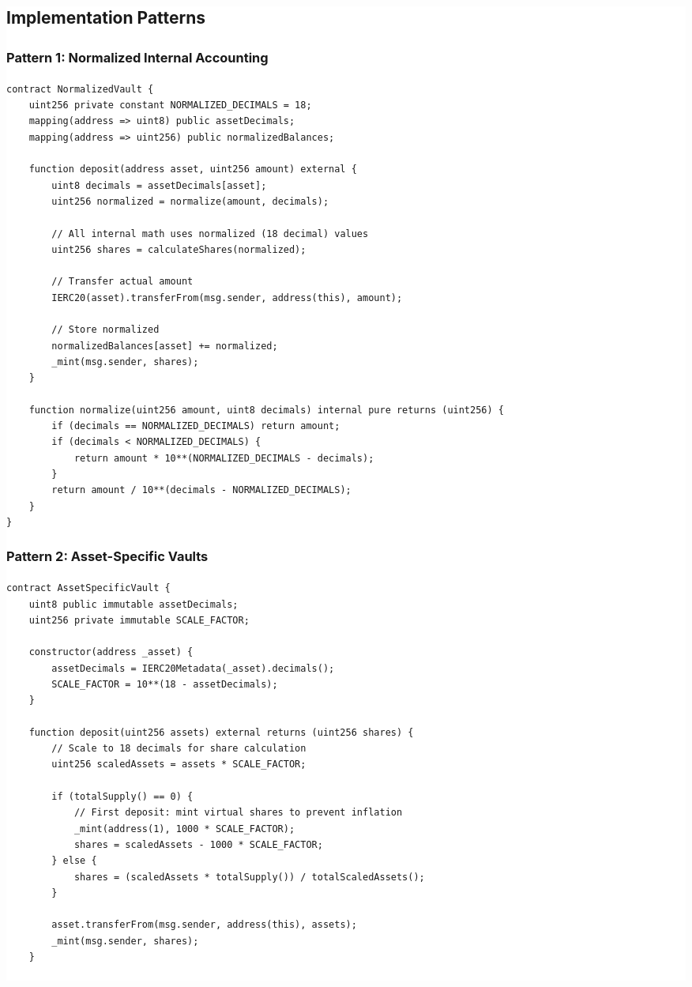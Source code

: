 ## Implementation Patterns

### Pattern 1: Normalized Internal Accounting

```solidity
contract NormalizedVault {
    uint256 private constant NORMALIZED_DECIMALS = 18;
    mapping(address => uint8) public assetDecimals;
    mapping(address => uint256) public normalizedBalances;
    
    function deposit(address asset, uint256 amount) external {
        uint8 decimals = assetDecimals[asset];
        uint256 normalized = normalize(amount, decimals);
        
        // All internal math uses normalized (18 decimal) values
        uint256 shares = calculateShares(normalized);
        
        // Transfer actual amount
        IERC20(asset).transferFrom(msg.sender, address(this), amount);
        
        // Store normalized
        normalizedBalances[asset] += normalized;
        _mint(msg.sender, shares);
    }
    
    function normalize(uint256 amount, uint8 decimals) internal pure returns (uint256) {
        if (decimals == NORMALIZED_DECIMALS) return amount;
        if (decimals < NORMALIZED_DECIMALS) {
            return amount * 10**(NORMALIZED_DECIMALS - decimals);
        }
        return amount / 10**(decimals - NORMALIZED_DECIMALS);
    }
}
```

### Pattern 2: Asset-Specific Vaults

```solidity
contract AssetSpecificVault {
    uint8 public immutable assetDecimals;
    uint256 private immutable SCALE_FACTOR;
    
    constructor(address _asset) {
        assetDecimals = IERC20Metadata(_asset).decimals();
        SCALE_FACTOR = 10**(18 - assetDecimals);
    }
    
    function deposit(uint256 assets) external returns (uint256 shares) {
        // Scale to 18 decimals for share calculation
        uint256 scaledAssets = assets * SCALE_FACTOR;
        
        if (totalSupply() == 0) {
            // First deposit: mint virtual shares to prevent inflation
            _mint(address(1), 1000 * SCALE_FACTOR);
            shares = scaledAssets - 1000 * SCALE_FACTOR;
        } else {
            shares = (scaledAssets * totalSupply()) / totalScaledAssets();
        }
        
        asset.transferFrom(msg.sender, address(this), assets);
        _mint(msg.sender, shares);
    }
    
```